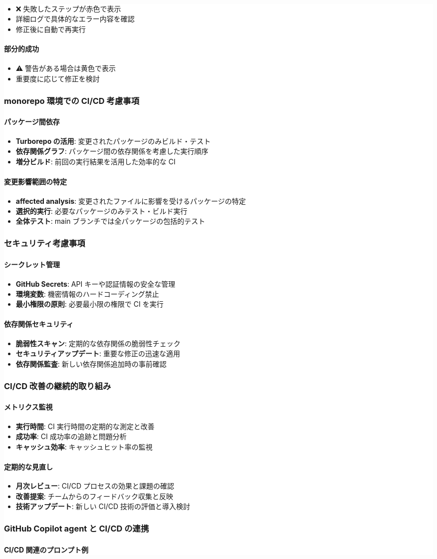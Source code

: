 - ❌ 失敗したステップが赤色で表示
- 詳細ログで具体的なエラー内容を確認
- 修正後に自動で再実行

#### 部分的成功

- ⚠️ 警告がある場合は黄色で表示
- 重要度に応じて修正を検討

### monorepo 環境での CI/CD 考慮事項

#### パッケージ間依存

- **Turborepo の活用**: 変更されたパッケージのみビルド・テスト
- **依存関係グラフ**: パッケージ間の依存関係を考慮した実行順序
- **増分ビルド**: 前回の実行結果を活用した効率的な CI

#### 変更影響範囲の特定

- **affected analysis**: 変更されたファイルに影響を受けるパッケージの特定
- **選択的実行**: 必要なパッケージのみテスト・ビルド実行
- **全体テスト**: main ブランチでは全パッケージの包括的テスト

### セキュリティ考慮事項

#### シークレット管理

- **GitHub Secrets**: API キーや認証情報の安全な管理
- **環境変数**: 機密情報のハードコーディング禁止
- **最小権限の原則**: 必要最小限の権限で CI を実行

#### 依存関係セキュリティ

- **脆弱性スキャン**: 定期的な依存関係の脆弱性チェック
- **セキュリティアップデート**: 重要な修正の迅速な適用
- **依存関係監査**: 新しい依存関係追加時の事前確認

### CI/CD 改善の継続的取り組み

#### メトリクス監視

- **実行時間**: CI 実行時間の定期的な測定と改善
- **成功率**: CI 成功率の追跡と問題分析
- **キャッシュ効率**: キャッシュヒット率の監視

#### 定期的な見直し

- **月次レビュー**: CI/CD プロセスの効果と課題の確認
- **改善提案**: チームからのフィードバック収集と反映
- **技術アップデート**: 新しい CI/CD 技術の評価と導入検討

### GitHub Copilot agent と CI/CD の連携

#### CI/CD 関連のプロンプト例
